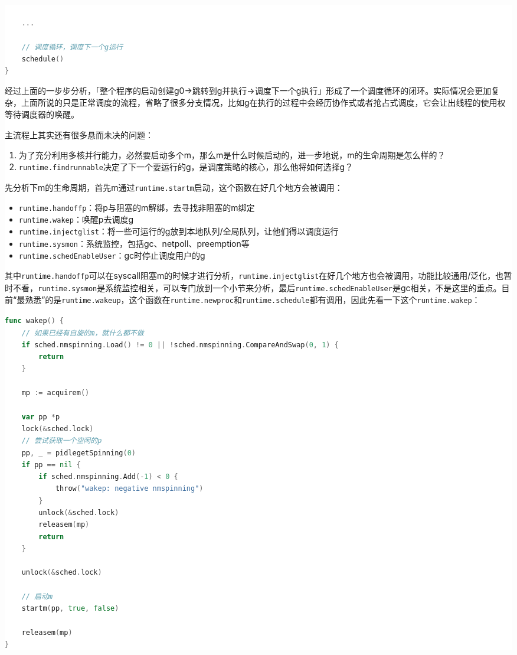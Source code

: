 ```go
    
    ...
    
    // 调度循环，调度下一个g运行
	schedule()
}
```

经过上面的一步步分析，「整个程序的启动创建g0->跳转到g并执行->调度下一个g执行」形成了一个调度循环的闭环。实际情况会更加复杂，上面所说的只是正常调度的流程，省略了很多分支情况，比如g在执行的过程中会经历协作式或者抢占式调度，它会让出线程的使用权等待调度器的唤醒。

主流程上其实还有很多悬而未决的问题：

1. 为了充分利用多核并行能力，必然要启动多个m，那么m是什么时候启动的，进一步地说，m的生命周期是怎么样的？
2. `runtime.findrunnable`决定了下一个要运行的g，是调度策略的核心，那么他将如何选择g？

先分析下m的生命周期，首先m通过`runtime.startm`启动，这个函数在好几个地方会被调用：

- `runtime.handoffp`：将p与阻塞的m解绑，去寻找非阻塞的m绑定
- `runtime.wakep`：唤醒p去调度g
- `runtime.injectglist`：将一些可运行的g放到本地队列/全局队列，让他们得以调度运行
- `runtime.sysmon`：系统监控，包括gc、netpoll、preemption等
- `runtime.schedEnableUser`：gc时停止调度用户的g

其中`runtime.handoffp`可以在syscall阻塞m的时候才进行分析，`runtime.injectglist`在好几个地方也会被调用，功能比较通用/泛化，也暂时不看，`runtime.sysmon`是系统监控相关，可以专门放到一个小节来分析，最后`runtime.schedEnableUser`是gc相关，不是这里的重点。目前“最熟悉”的是`runtime.wakeup`，这个函数在`runtime.newproc`和`runtime.schedule`都有调用，因此先看一下这个`runtime.wakep`：

```go
func wakep() {
    // 如果已经有自旋的m，就什么都不做
	if sched.nmspinning.Load() != 0 || !sched.nmspinning.CompareAndSwap(0, 1) {
		return
	}

	mp := acquirem()

	var pp *p
	lock(&sched.lock)
    // 尝试获取一个空闲的p
	pp, _ = pidlegetSpinning(0)
	if pp == nil {
		if sched.nmspinning.Add(-1) < 0 {
			throw("wakep: negative nmspinning")
		}
		unlock(&sched.lock)
		releasem(mp)
		return
	}
	
	unlock(&sched.lock)

    // 启动m
	startm(pp, true, false)

	releasem(mp)
}
```
